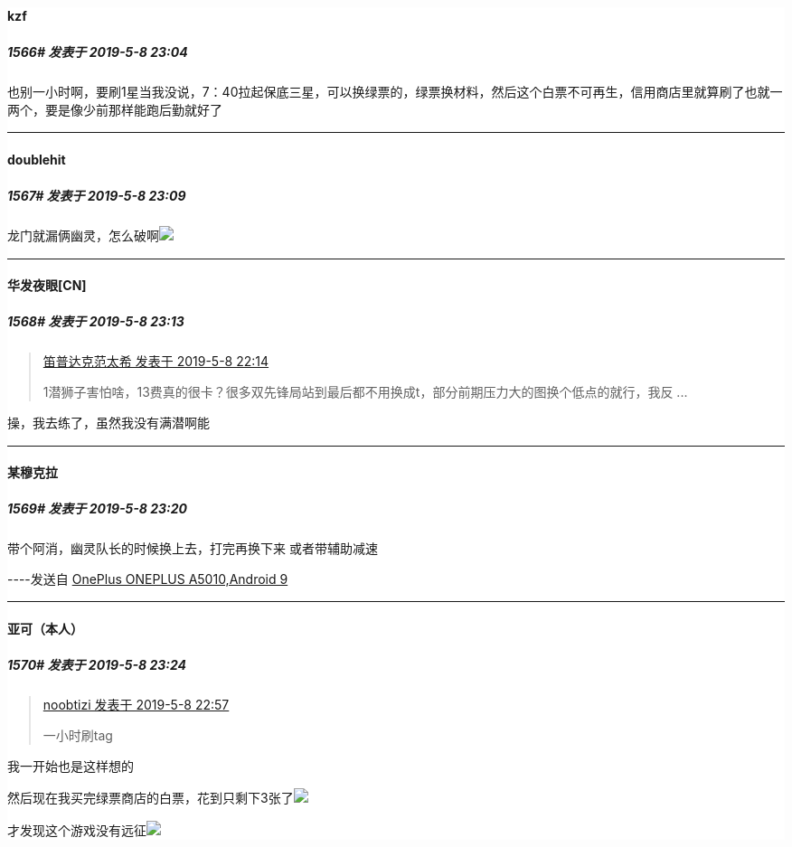 ####  kzf  
##### 1566#       发表于 2019-5-8 23:04


也别一小时啊，要刷1星当我没说，7：40拉起保底三星，可以换绿票的，绿票换材料，然后这个白票不可再生，信用商店里就算刷了也就一两个，要是像少前那样能跑后勤就好了


*****

####  doublehit  
##### 1567#       发表于 2019-5-8 23:09


龙门就漏俩幽灵，怎么破啊<img src="https://static.saraba1st.com/image/smiley/face2017/001.png" referrerpolicy="no-referrer">


*****

####  华发夜眼[CN]  
##### 1568#       发表于 2019-5-8 23:13


<blockquote><a href="httphttps://bbs.saraba1st.com/2b/forum.php?mod=redirect&amp;goto=findpost&amp;pid=43617311&amp;ptid=1574123" target="_blank">笛普达克范太希 发表于 2019-5-8 22:14</a>

1潜狮子害怕啥，13费真的很卡？很多双先锋局站到最后都不用换成t，部分前期压力大的图换个低点的就行，我反 ...</blockquote>
操，我去练了，虽然我没有满潜啊能


*****

####  某穆克拉  
##### 1569#       发表于 2019-5-8 23:20


带个阿消，幽灵队长的时候换上去，打完再换下来
或者带辅助减速


----发送自 [OnePlus ONEPLUS A5010,Android 9](http://stage1.5j4m.com/?1.33)


*****

####  亚可（本人）  
##### 1570#       发表于 2019-5-8 23:24


<blockquote><a href="httphttps://bbs.saraba1st.com/2b/forum.php?mod=redirect&amp;goto=findpost&amp;pid=43617730&amp;ptid=1574123" target="_blank">noobtizi 发表于 2019-5-8 22:57</a>

一小时刷tag</blockquote>
我一开始也是这样想的

然后现在我买完绿票商店的白票，花到只剩下3张了<img src="https://static.saraba1st.com/image/smiley/face2017/125.png" referrerpolicy="no-referrer">

才发现这个游戏没有远征<img src="https://static.saraba1st.com/image/smiley/face2017/144.png" referrerpolicy="no-referrer">
